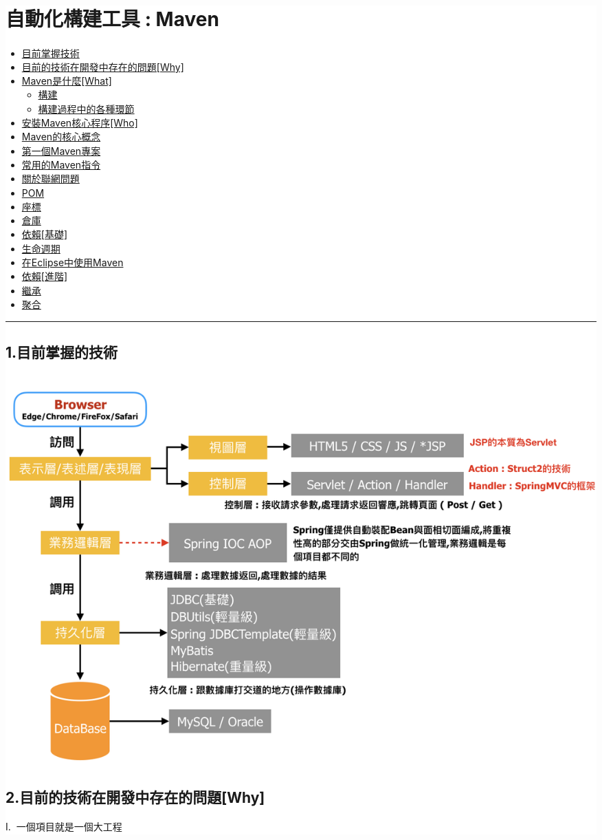 自動化構建工具 : Maven
==================
*   [目前掌握技術](#ch01)
*   [目前的技術在開發中存在的問題[Why]](#ch02)
*   [Maven是什麼[What]](#ch03)
    *   [構建](#ch03-02)
    *   [構建過程中的各種環節](#ch03-03)
*   [安裝Maven核心程序[Who]](#ch04)
*   [Maven的核心概念](#ch05)
*   [第一個Maven專案](#ch06)
*   [常用的Maven指令](#ch07)
*   [關於聯網問題](#ch08)
*   [POM](#ch09)
*   [座標](#ch10)
*   [倉庫](#ch11)
*   [依賴[基礎]](#ch12)
*   [生命週期](#ch13)
*   [在Eclipse中使用Maven](#ch14)
*   [依賴[進階]](#ch15)
*   [繼承](#ch16)
*   [聚合](#ch17)

* * *
<h2 id="ch01">1.目前掌握的技術</h2>

<br>![](img/img01.png)<br>
<h2 id="ch02">2.目前的技術在開發中存在的問題[Why]</h2>
I.&nbsp;&nbsp;一個項目就是一個大工程
